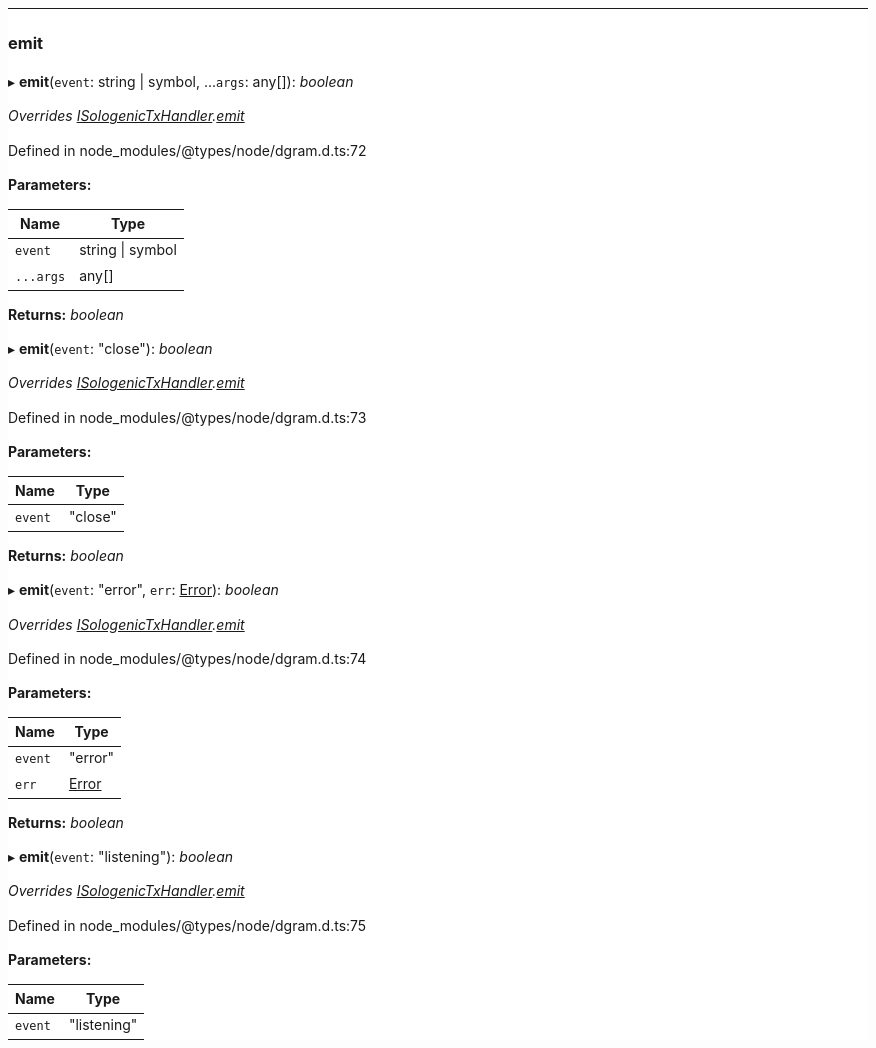 ___

###  emit

▸ **emit**(`event`: string | symbol, ...`args`: any[]): *boolean*

*Overrides [ISologenicTxHandler](../interfaces/isologenictxhandler.md).[emit](../interfaces/isologenictxhandler.md#emit)*

Defined in node_modules/@types/node/dgram.d.ts:72

**Parameters:**

Name | Type |
------ | ------ |
`event` | string &#124; symbol |
`...args` | any[] |

**Returns:** *boolean*

▸ **emit**(`event`: "close"): *boolean*

*Overrides [ISologenicTxHandler](../interfaces/isologenictxhandler.md).[emit](../interfaces/isologenictxhandler.md#emit)*

Defined in node_modules/@types/node/dgram.d.ts:73

**Parameters:**

Name | Type |
------ | ------ |
`event` | "close" |

**Returns:** *boolean*

▸ **emit**(`event`: "error", `err`: [Error](../interfaces/error.md)): *boolean*

*Overrides [ISologenicTxHandler](../interfaces/isologenictxhandler.md).[emit](../interfaces/isologenictxhandler.md#emit)*

Defined in node_modules/@types/node/dgram.d.ts:74

**Parameters:**

Name | Type |
------ | ------ |
`event` | "error" |
`err` | [Error](../interfaces/error.md) |

**Returns:** *boolean*

▸ **emit**(`event`: "listening"): *boolean*

*Overrides [ISologenicTxHandler](../interfaces/isologenictxhandler.md).[emit](../interfaces/isologenictxhandler.md#emit)*

Defined in node_modules/@types/node/dgram.d.ts:75

**Parameters:**

Name | Type |
------ | ------ |
`event` | "listening" |
